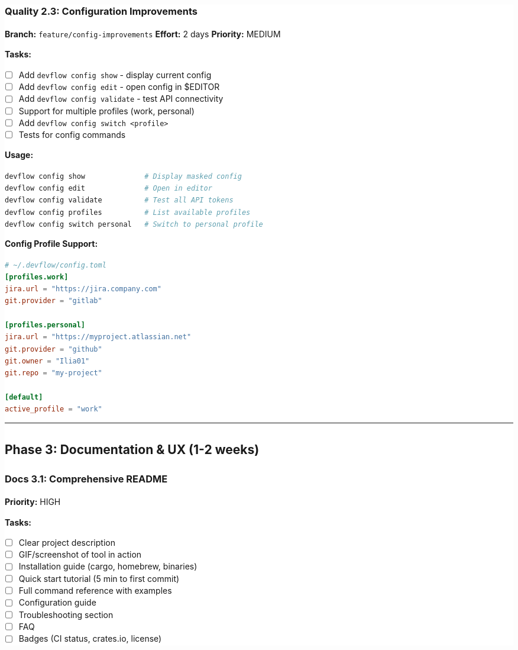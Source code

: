 
### Quality 2.3: Configuration Improvements
**Branch:** `feature/config-improvements`
**Effort:** 2 days
**Priority:** MEDIUM

**Tasks:**
- [ ] Add `devflow config show` - display current config
- [ ] Add `devflow config edit` - open config in $EDITOR
- [ ] Add `devflow config validate` - test API connectivity
- [ ] Support for multiple profiles (work, personal)
- [ ] Add `devflow config switch <profile>`
- [ ] Tests for config commands

**Usage:**
```bash
devflow config show              # Display masked config
devflow config edit              # Open in editor
devflow config validate          # Test all API tokens
devflow config profiles          # List available profiles
devflow config switch personal   # Switch to personal profile
```

**Config Profile Support:**
```toml
# ~/.devflow/config.toml
[profiles.work]
jira.url = "https://jira.company.com"
git.provider = "gitlab"

[profiles.personal]
jira.url = "https://myproject.atlassian.net"
git.provider = "github"
git.owner = "Ilia01"
git.repo = "my-project"

[default]
active_profile = "work"
```

---

## Phase 3: Documentation & UX (1-2 weeks)

### Docs 3.1: Comprehensive README
**Priority:** HIGH

**Tasks:**
- [ ] Clear project description
- [ ] GIF/screenshot of tool in action
- [ ] Installation guide (cargo, homebrew, binaries)
- [ ] Quick start tutorial (5 min to first commit)
- [ ] Full command reference with examples
- [ ] Configuration guide
- [ ] Troubleshooting section
- [ ] FAQ
- [ ] Badges (CI status, crates.io, license)
